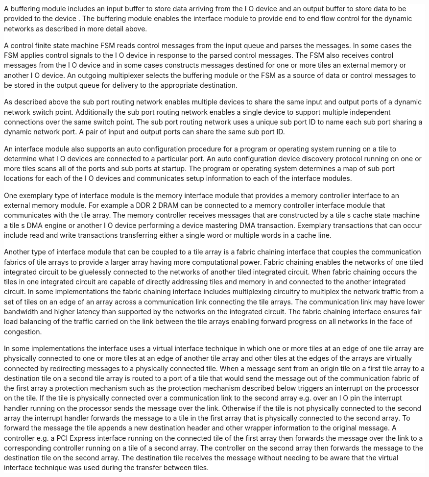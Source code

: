 A buffering module includes an input buffer to store data arriving from the I O device and an output buffer to store data to be provided to the device . The buffering module enables the interface module to provide end to end flow control for the dynamic networks as described in more detail above.

A control finite state machine FSM reads control messages from the input queue and parses the messages. In some cases the FSM applies control signals to the I O device in response to the parsed control messages. The FSM also receives control messages from the I O device and in some cases constructs messages destined for one or more tiles an external memory or another I O device. An outgoing multiplexer selects the buffering module or the FSM as a source of data or control messages to be stored in the output queue for delivery to the appropriate destination.

As described above the sub port routing network enables multiple devices to share the same input and output ports of a dynamic network switch point. Additionally the sub port routing network enables a single device to support multiple independent connections over the same switch point. The sub port routing network uses a unique sub port ID to name each sub port sharing a dynamic network port. A pair of input and output ports can share the same sub port ID.

An interface module also supports an auto configuration procedure for a program or operating system running on a tile to determine what I O devices are connected to a particular port. An auto configuration device discovery protocol running on one or more tiles scans all of the ports and sub ports at startup. The program or operating system determines a map of sub port locations for each of the I O devices and communicates setup information to each of the interface modules.

One exemplary type of interface module is the memory interface module that provides a memory controller interface to an external memory module. For example a DDR 2 DRAM can be connected to a memory controller interface module that communicates with the tile array. The memory controller receives messages that are constructed by a tile s cache state machine a tile s DMA engine or another I O device performing a device mastering DMA transaction. Exemplary transactions that can occur include read and write transactions transferring either a single word or multiple words in a cache line.

Another type of interface module that can be coupled to a tile array is a fabric chaining interface that couples the communication fabrics of tile arrays to provide a larger array having more computational power. Fabric chaining enables the networks of one tiled integrated circuit to be gluelessly connected to the networks of another tiled integrated circuit. When fabric chaining occurs the tiles in one integrated circuit are capable of directly addressing tiles and memory in and connected to the another integrated circuit. In some implementations the fabric chaining interface includes multiplexing circuitry to multiplex the network traffic from a set of tiles on an edge of an array across a communication link connecting the tile arrays. The communication link may have lower bandwidth and higher latency than supported by the networks on the integrated circuit. The fabric chaining interface ensures fair load balancing of the traffic carried on the link between the tile arrays enabling forward progress on all networks in the face of congestion.

In some implementations the interface uses a virtual interface technique in which one or more tiles at an edge of one tile array are physically connected to one or more tiles at an edge of another tile array and other tiles at the edges of the arrays are virtually connected by redirecting messages to a physically connected tile. When a message sent from an origin tile on a first tile array to a destination tile on a second tile array is routed to a port of a tile that would send the message out of the communication fabric of the first array a protection mechanism such as the protection mechanism described below triggers an interrupt on the processor on the tile. If the tile is physically connected over a communication link to the second array e.g. over an I O pin the interrupt handler running on the processor sends the message over the link. Otherwise if the tile is not physically connected to the second array the interrupt handler forwards the message to a tile in the first array that is physically connected to the second array. To forward the message the tile appends a new destination header and other wrapper information to the original message. A controller e.g. a PCI Express interface running on the connected tile of the first array then forwards the message over the link to a corresponding controller running on a tile of a second array. The controller on the second array then forwards the message to the destination tile on the second array. The destination tile receives the message without needing to be aware that the virtual interface technique was used during the transfer between tiles.
